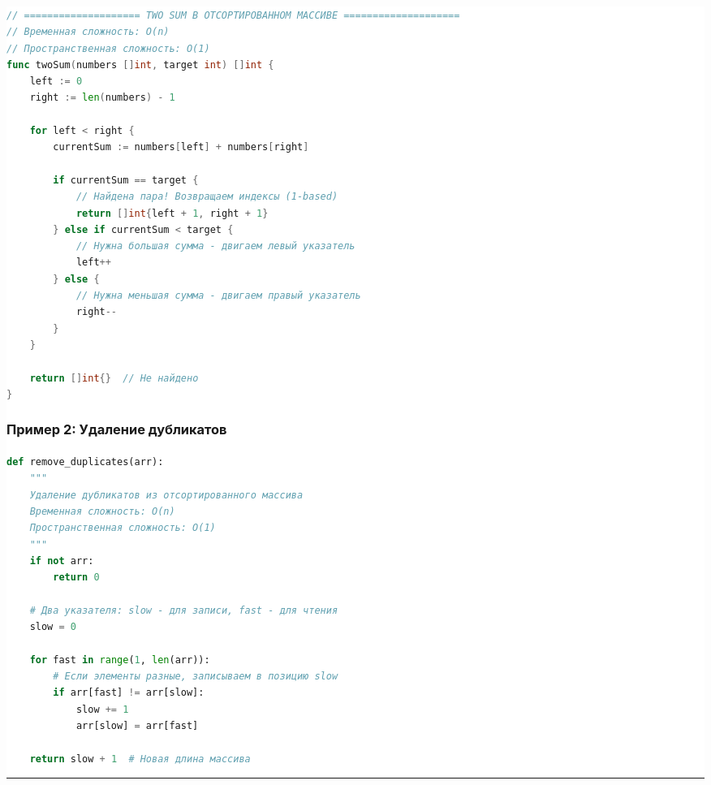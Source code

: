 ```go
// ==================== TWO SUM В ОТСОРТИРОВАННОМ МАССИВЕ ====================
// Временная сложность: O(n)
// Пространственная сложность: O(1)
func twoSum(numbers []int, target int) []int {
    left := 0
    right := len(numbers) - 1
    
    for left < right {
        currentSum := numbers[left] + numbers[right]
        
        if currentSum == target {
            // Найдена пара! Возвращаем индексы (1-based)
            return []int{left + 1, right + 1}
        } else if currentSum < target {
            // Нужна большая сумма - двигаем левый указатель
            left++
        } else {
            // Нужна меньшая сумма - двигаем правый указатель
            right--
        }
    }
    
    return []int{}  // Не найдено
}
```

### Пример 2: Удаление дубликатов

```python
def remove_duplicates(arr):
    """
    Удаление дубликатов из отсортированного массива
    Временная сложность: O(n)
    Пространственная сложность: O(1)
    """
    if not arr:
        return 0
    
    # Два указателя: slow - для записи, fast - для чтения
    slow = 0
    
    for fast in range(1, len(arr)):
        # Если элементы разные, записываем в позицию slow
        if arr[fast] != arr[slow]:
            slow += 1
            arr[slow] = arr[fast]
    
    return slow + 1  # Новая длина массива
```

---
